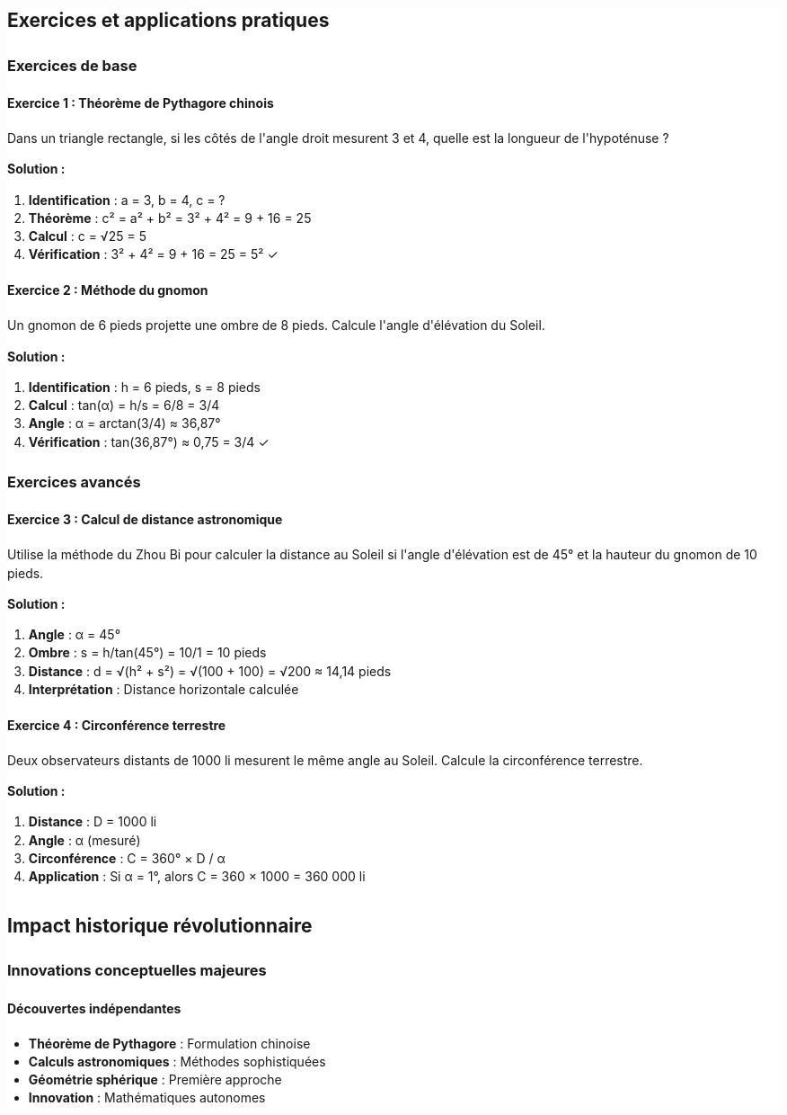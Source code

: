## Exercices et applications pratiques

### **Exercices de base**

#### **Exercice 1 : Théorème de Pythagore chinois**
Dans un triangle rectangle, si les côtés de l'angle droit mesurent 3 et 4, quelle est la longueur de l'hypoténuse ?

**Solution :**
1. **Identification** : a = 3, b = 4, c = ?
2. **Théorème** : c² = a² + b² = 3² + 4² = 9 + 16 = 25
3. **Calcul** : c = √25 = 5
4. **Vérification** : 3² + 4² = 9 + 16 = 25 = 5² ✓

#### **Exercice 2 : Méthode du gnomon**
Un gnomon de 6 pieds projette une ombre de 8 pieds. Calcule l'angle d'élévation du Soleil.

**Solution :**
1. **Identification** : h = 6 pieds, s = 8 pieds
2. **Calcul** : tan(α) = h/s = 6/8 = 3/4
3. **Angle** : α = arctan(3/4) ≈ 36,87°
4. **Vérification** : tan(36,87°) ≈ 0,75 = 3/4 ✓

### **Exercices avancés**

#### **Exercice 3 : Calcul de distance astronomique**
Utilise la méthode du Zhou Bi pour calculer la distance au Soleil si l'angle d'élévation est de 45° et la hauteur du gnomon de 10 pieds.

**Solution :**
1. **Angle** : α = 45°
2. **Ombre** : s = h/tan(45°) = 10/1 = 10 pieds
3. **Distance** : d = √(h² + s²) = √(100 + 100) = √200 ≈ 14,14 pieds
4. **Interprétation** : Distance horizontale calculée

#### **Exercice 4 : Circonférence terrestre**
Deux observateurs distants de 1000 li mesurent le même angle au Soleil. Calcule la circonférence terrestre.

**Solution :**
1. **Distance** : D = 1000 li
2. **Angle** : α (mesuré)
3. **Circonférence** : C = 360° × D / α
4. **Application** : Si α = 1°, alors C = 360 × 1000 = 360 000 li

## Impact historique révolutionnaire

### **Innovations conceptuelles majeures**

#### **Découvertes indépendantes**
- **Théorème de Pythagore** : Formulation chinoise
- **Calculs astronomiques** : Méthodes sophistiquées
- **Géométrie sphérique** : Première approche
- **Innovation** : Mathématiques autonomes
